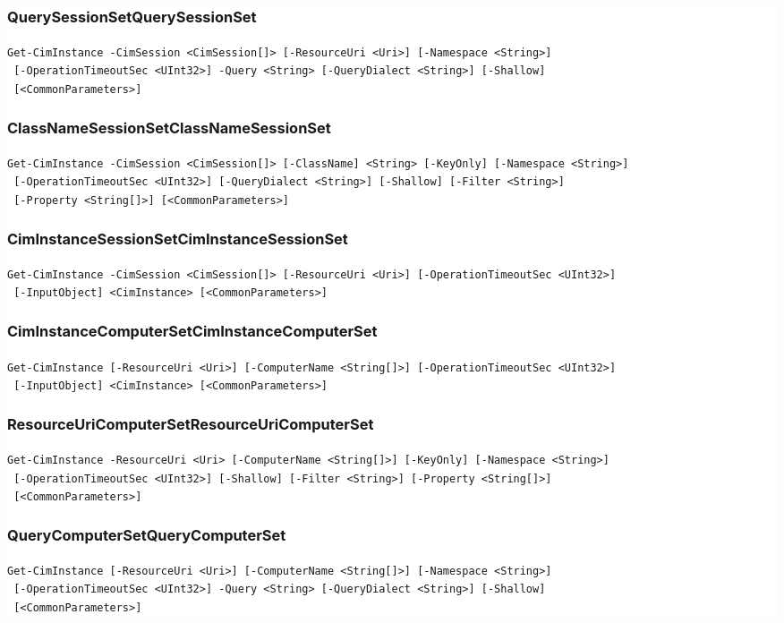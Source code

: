 ### <span data-ttu-id="21141-108">QuerySessionSet</span><span class="sxs-lookup"><span data-stu-id="21141-108">QuerySessionSet</span></span>

```
Get-CimInstance -CimSession <CimSession[]> [-ResourceUri <Uri>] [-Namespace <String>]
 [-OperationTimeoutSec <UInt32>] -Query <String> [-QueryDialect <String>] [-Shallow]
 [<CommonParameters>]
```

### <span data-ttu-id="21141-109">ClassNameSessionSet</span><span class="sxs-lookup"><span data-stu-id="21141-109">ClassNameSessionSet</span></span>

```
Get-CimInstance -CimSession <CimSession[]> [-ClassName] <String> [-KeyOnly] [-Namespace <String>]
 [-OperationTimeoutSec <UInt32>] [-QueryDialect <String>] [-Shallow] [-Filter <String>]
 [-Property <String[]>] [<CommonParameters>]
```

### <span data-ttu-id="21141-110">CimInstanceSessionSet</span><span class="sxs-lookup"><span data-stu-id="21141-110">CimInstanceSessionSet</span></span>

```
Get-CimInstance -CimSession <CimSession[]> [-ResourceUri <Uri>] [-OperationTimeoutSec <UInt32>]
 [-InputObject] <CimInstance> [<CommonParameters>]
```

### <span data-ttu-id="21141-111">CimInstanceComputerSet</span><span class="sxs-lookup"><span data-stu-id="21141-111">CimInstanceComputerSet</span></span>

```
Get-CimInstance [-ResourceUri <Uri>] [-ComputerName <String[]>] [-OperationTimeoutSec <UInt32>]
 [-InputObject] <CimInstance> [<CommonParameters>]
```

### <span data-ttu-id="21141-112">ResourceUriComputerSet</span><span class="sxs-lookup"><span data-stu-id="21141-112">ResourceUriComputerSet</span></span>

```
Get-CimInstance -ResourceUri <Uri> [-ComputerName <String[]>] [-KeyOnly] [-Namespace <String>]
 [-OperationTimeoutSec <UInt32>] [-Shallow] [-Filter <String>] [-Property <String[]>]
 [<CommonParameters>]
```

### <span data-ttu-id="21141-113">QueryComputerSet</span><span class="sxs-lookup"><span data-stu-id="21141-113">QueryComputerSet</span></span>

```
Get-CimInstance [-ResourceUri <Uri>] [-ComputerName <String[]>] [-Namespace <String>]
 [-OperationTimeoutSec <UInt32>] -Query <String> [-QueryDialect <String>] [-Shallow]
 [<CommonParameters>]
```
